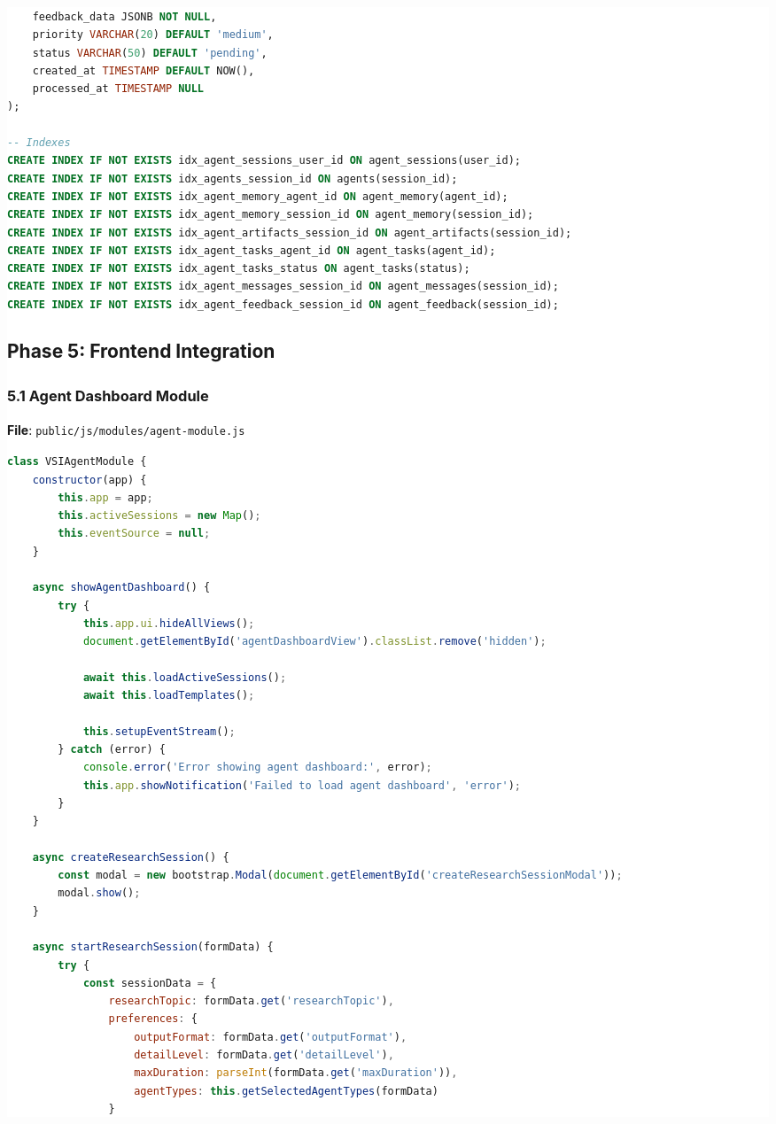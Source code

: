 ```sql
    feedback_data JSONB NOT NULL,
    priority VARCHAR(20) DEFAULT 'medium',
    status VARCHAR(50) DEFAULT 'pending',
    created_at TIMESTAMP DEFAULT NOW(),
    processed_at TIMESTAMP NULL
);

-- Indexes
CREATE INDEX IF NOT EXISTS idx_agent_sessions_user_id ON agent_sessions(user_id);
CREATE INDEX IF NOT EXISTS idx_agents_session_id ON agents(session_id);
CREATE INDEX IF NOT EXISTS idx_agent_memory_agent_id ON agent_memory(agent_id);
CREATE INDEX IF NOT EXISTS idx_agent_memory_session_id ON agent_memory(session_id);
CREATE INDEX IF NOT EXISTS idx_agent_artifacts_session_id ON agent_artifacts(session_id);
CREATE INDEX IF NOT EXISTS idx_agent_tasks_agent_id ON agent_tasks(agent_id);
CREATE INDEX IF NOT EXISTS idx_agent_tasks_status ON agent_tasks(status);
CREATE INDEX IF NOT EXISTS idx_agent_messages_session_id ON agent_messages(session_id);
CREATE INDEX IF NOT EXISTS idx_agent_feedback_session_id ON agent_feedback(session_id);
```

## Phase 5: Frontend Integration

### 5.1 Agent Dashboard Module

**File**: `public/js/modules/agent-module.js`

```javascript
class VSIAgentModule {
    constructor(app) {
        this.app = app;
        this.activeSessions = new Map();
        this.eventSource = null;
    }

    async showAgentDashboard() {
        try {
            this.app.ui.hideAllViews();
            document.getElementById('agentDashboardView').classList.remove('hidden');
            
            await this.loadActiveSessions();
            await this.loadTemplates();
            
            this.setupEventStream();
        } catch (error) {
            console.error('Error showing agent dashboard:', error);
            this.app.showNotification('Failed to load agent dashboard', 'error');
        }
    }

    async createResearchSession() {
        const modal = new bootstrap.Modal(document.getElementById('createResearchSessionModal'));
        modal.show();
    }

    async startResearchSession(formData) {
        try {
            const sessionData = {
                researchTopic: formData.get('researchTopic'),
                preferences: {
                    outputFormat: formData.get('outputFormat'),
                    detailLevel: formData.get('detailLevel'),
                    maxDuration: parseInt(formData.get('maxDuration')),
                    agentTypes: this.getSelectedAgentTypes(formData)
                }
```